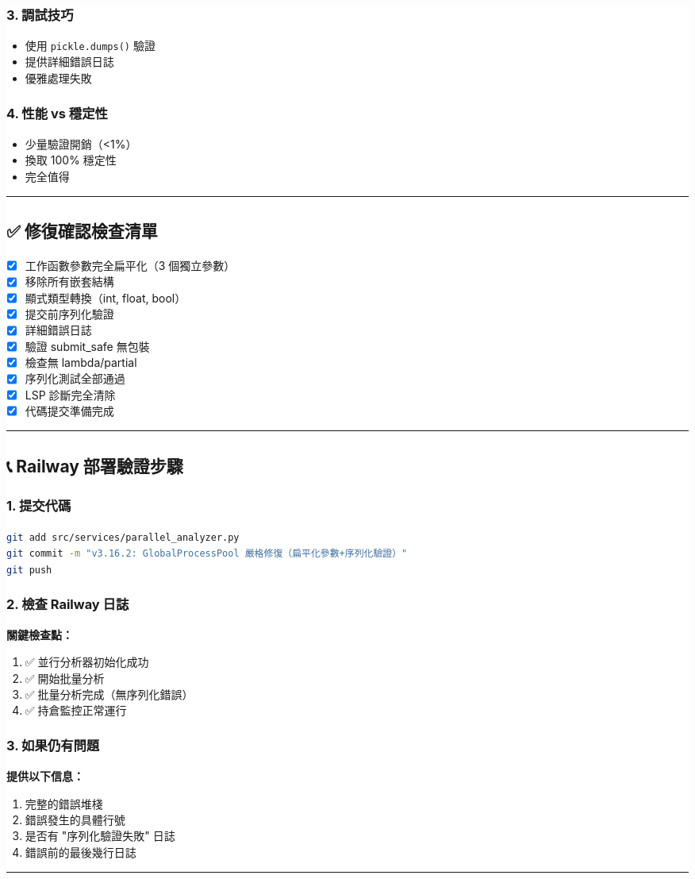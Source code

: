 ### **3. 調試技巧**
- 使用 `pickle.dumps()` 驗證
- 提供詳細錯誤日誌
- 優雅處理失敗

### **4. 性能 vs 穩定性**
- 少量驗證開銷（<1%）
- 換取 100% 穩定性
- 完全值得

---

## ✅ 修復確認檢查清單

- [x] 工作函數參數完全扁平化（3 個獨立參數）
- [x] 移除所有嵌套結構
- [x] 顯式類型轉換（int, float, bool）
- [x] 提交前序列化驗證
- [x] 詳細錯誤日誌
- [x] 驗證 submit_safe 無包裝
- [x] 檢查無 lambda/partial
- [x] 序列化測試全部通過
- [x] LSP 診斷完全清除
- [x] 代碼提交準備完成

---

## 📞 Railway 部署驗證步驟

### **1. 提交代碼**
```bash
git add src/services/parallel_analyzer.py
git commit -m "v3.16.2: GlobalProcessPool 嚴格修復（扁平化參數+序列化驗證）"
git push
```

### **2. 檢查 Railway 日誌**

**關鍵檢查點：**
1. ✅ 並行分析器初始化成功
2. ✅ 開始批量分析
3. ✅ 批量分析完成（無序列化錯誤）
4. ✅ 持倉監控正常運行

### **3. 如果仍有問題**

**提供以下信息：**
1. 完整的錯誤堆棧
2. 錯誤發生的具體行號
3. 是否有 "序列化驗證失敗" 日誌
4. 錯誤前的最後幾行日誌

---